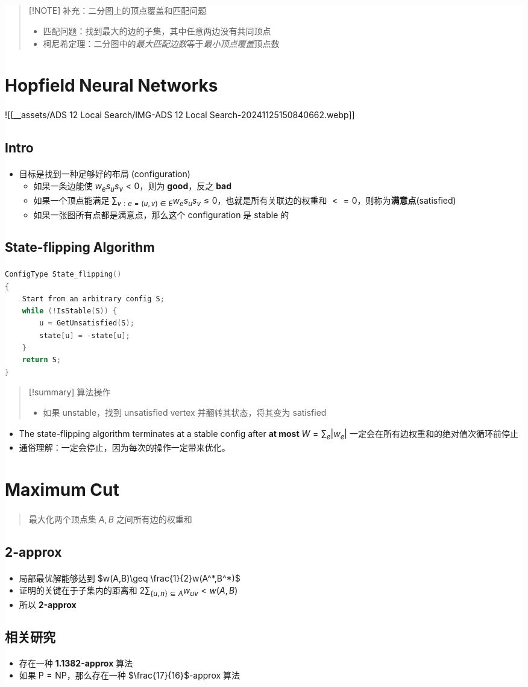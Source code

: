 > [!NOTE] 补充：二分图上的顶点覆盖和匹配问题
> - 匹配问题：找到最大的边的子集，其中任意两边没有共同顶点
> - 柯尼希定理：二分图中的*最大匹配边数*等于*最小顶点覆盖*顶点数

# Hopfield Neural Networks

![[__assets/ADS 12 Local Search/IMG-ADS 12 Local Search-20241125150840662.webp]]

## Intro

- 目标是找到一种足够好的布局 (configuration)
	- 如果一条边能使 $w_{e}s_{u}s_{v}<0$，则为 **good**，反之 **bad**
	- 如果一个顶点能满足 $\sum_{v:e=(u,v)\in E}w_{e}s_{u}s_{v}\leq 0$，也就是所有关联边的权重和 $<=0$，则称为**满意点**(satisfied)
	- 如果一张图所有点都是满意点，那么这个 configuration 是 stable 的

## State-flipping Algorithm

```c
ConfigType State_flipping()
{
	Start from an arbitrary config S;
	while (!IsStable(S)) {
		u = GetUnsatisfied(S);
		state[u] = -state[u];
	}
	return S;
}
```

> [!summary] 算法操作
> - 如果 unstable，找到 unsatisfied vertex 并翻转其状态，将其变为 satisfied

- The state-flipping algorithm terminates at a stable config after **at most** $W=\sum_{e}|w_{e}|$ 一定会在所有边权重和的绝对值次循环前停止
- 通俗理解：一定会停止，因为每次的操作一定带来优化。

# Maximum Cut

> 最大化两个顶点集 $A,B$ 之间所有边的权重和

## 2-approx

- 局部最优解能够达到 $w(A,B)\geq \frac{1}{2}w(A^*,B^*)$
- 证明的关键在于子集内的距离和 $2\sum_{\{u,n\}\subseteq A}w_{uv}<w(A,B)$
- 所以 **2-approx**

## 相关研究

- 存在一种 **1.1382-approx** 算法
- 如果 $\text{P}=\text{NP}$，那么存在一种 $\frac{17}{16}$-approx 算法
